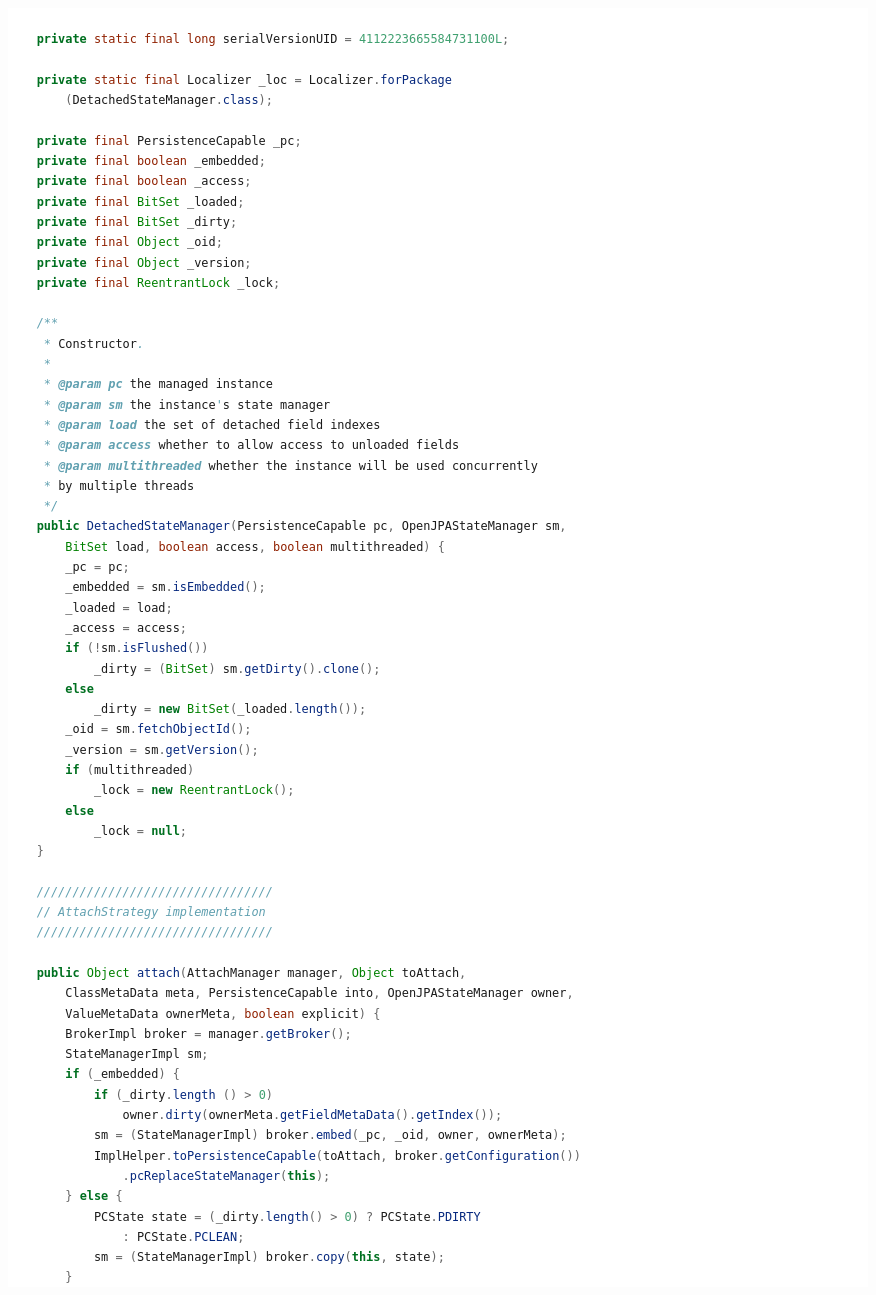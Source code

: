 ```java

    private static final long serialVersionUID = 4112223665584731100L;

    private static final Localizer _loc = Localizer.forPackage
        (DetachedStateManager.class);

    private final PersistenceCapable _pc;
    private final boolean _embedded;
    private final boolean _access;
    private final BitSet _loaded;
    private final BitSet _dirty;
    private final Object _oid;
    private final Object _version;
    private final ReentrantLock _lock;

    /**
     * Constructor.
     *
     * @param pc the managed instance
     * @param sm the instance's state manager
     * @param load the set of detached field indexes
     * @param access whether to allow access to unloaded fields
     * @param multithreaded whether the instance will be used concurrently
     * by multiple threads
     */
    public DetachedStateManager(PersistenceCapable pc, OpenJPAStateManager sm,
        BitSet load, boolean access, boolean multithreaded) {
        _pc = pc;
        _embedded = sm.isEmbedded();
        _loaded = load;
        _access = access;
        if (!sm.isFlushed())
            _dirty = (BitSet) sm.getDirty().clone();
        else
            _dirty = new BitSet(_loaded.length());
        _oid = sm.fetchObjectId();
        _version = sm.getVersion();
        if (multithreaded)
            _lock = new ReentrantLock();
        else
            _lock = null;
    }

    /////////////////////////////////
    // AttachStrategy implementation
    /////////////////////////////////

    public Object attach(AttachManager manager, Object toAttach,
        ClassMetaData meta, PersistenceCapable into, OpenJPAStateManager owner,
        ValueMetaData ownerMeta, boolean explicit) {
        BrokerImpl broker = manager.getBroker();
        StateManagerImpl sm;
        if (_embedded) {
            if (_dirty.length () > 0)
                owner.dirty(ownerMeta.getFieldMetaData().getIndex());
            sm = (StateManagerImpl) broker.embed(_pc, _oid, owner, ownerMeta);
            ImplHelper.toPersistenceCapable(toAttach, broker.getConfiguration())
                .pcReplaceStateManager(this);
        } else {
            PCState state = (_dirty.length() > 0) ? PCState.PDIRTY
                : PCState.PCLEAN;
            sm = (StateManagerImpl) broker.copy(this, state);
        }
```